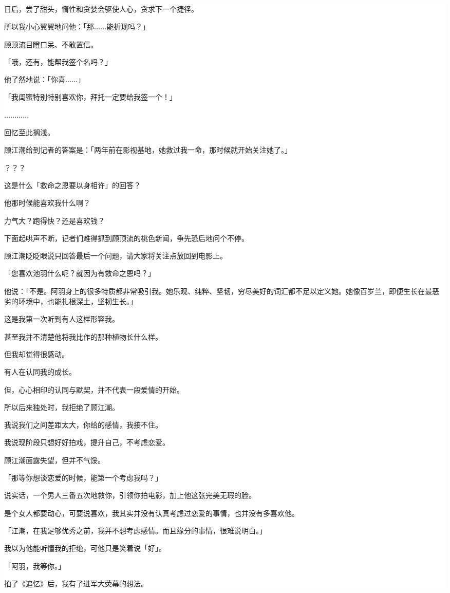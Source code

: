 日后，尝了甜头，惰性和贪婪会驱使人心，贪求下一个捷径。

所以我小心翼翼地问他：「那……能折现吗？」

顾顶流目瞪口呆、不敢置信。

「哦，还有，能帮我签个名吗？」

他了然地说：「你喜……」

「我闺蜜特别特别喜欢你，拜托一定要给我签一个！」

…………

回忆至此搁浅。

顾江潮给到记者的答案是：「两年前在影视基地，她救过我一命，那时候就开始关注她了。」

？？？

这是什么「救命之恩要以身相许」的回答？

他那时候能喜欢我什么啊？

力气大？跑得快？还是喜欢钱？

下面起哄声不断，记者们难得抓到顾顶流的桃色新闻，争先恐后地问个不停。

顾江潮眨眨眼说只回答最后一个问题，请大家将关注点放回到电影上。

「您喜欢池羽什么呢？就因为有救命之恩吗？」

他说：「不是。阿羽身上的很多特质都非常吸引我。她乐观、纯粹、坚韧，穷尽美好的词汇都不足以定义她。她像百岁兰，即便生长在最恶劣的环境中，也能扎根深土，坚韧生长。」

这是我第一次听到有人这样形容我。

甚至我并不清楚他将我比作的那种植物长什么样。

但我却觉得很感动。

有人在认同我的成长。

但，心心相印的认同与默契，并不代表一段爱情的开始。

所以后来独处时，我拒绝了顾江潮。

我说我们之间差距太大，你给的感情，我接不住。

我说现阶段只想好好拍戏，提升自己，不考虑恋爱。

顾江潮面露失望，但并不气馁。

「那等你想谈恋爱的时候，能第一个考虑我吗？」

说实话，一个男人三番五次地救你，引领你拍电影，加上他这张完美无瑕的脸。

是个女人都要动心，可要说喜欢，我其实并没有认真考虑过恋爱的事情，也并没有多喜欢他。

「江潮，在我足够优秀之前，我并不想考虑感情。而且缘分的事情，很难说明白。」

我以为他能听懂我的拒绝，可他只是笑着说「好」。

「阿羽，我等你。」

拍了《追忆》后，我有了进军大荧幕的想法。
